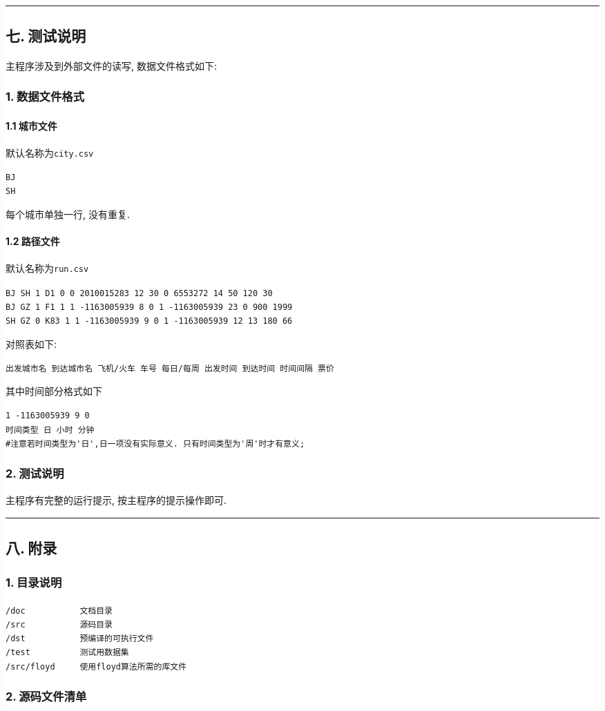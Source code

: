 ***

## 七. 测试说明

主程序涉及到外部文件的读写, 数据文件格式如下:

### 1. 数据文件格式

#### 1.1 城市文件

默认名称为`city.csv`

```
BJ
SH
```

每个城市单独一行, 没有重复.

#### 1.2 路径文件

默认名称为`run.csv`

```
BJ SH 1 D1 0 0 2010015283 12 30 0 6553272 14 50 120 30
BJ GZ 1 F1 1 1 -1163005939 8 0 1 -1163005939 23 0 900 1999
SH GZ 0 K83 1 1 -1163005939 9 0 1 -1163005939 12 13 180 66
```

对照表如下:

```
出发城市名 到达城市名 飞机/火车 车号 每日/每周 出发时间 到达时间 时间间隔 票价  
```

其中时间部分格式如下

```
1 -1163005939 9 0
时间类型 日 小时 分钟
#注意若时间类型为'日',日一项没有实际意义. 只有时间类型为'周'时才有意义;
```

### 2. 测试说明

主程序有完整的运行提示, 按主程序的提示操作即可.

***

## 八. 附录

### 1. 目录说明

```
/doc           文档目录
/src           源码目录
/dst           预编译的可执行文件
/test          测试用数据集
/src/floyd     使用floyd算法所需的库文件
```
### 2. 源码文件清单

